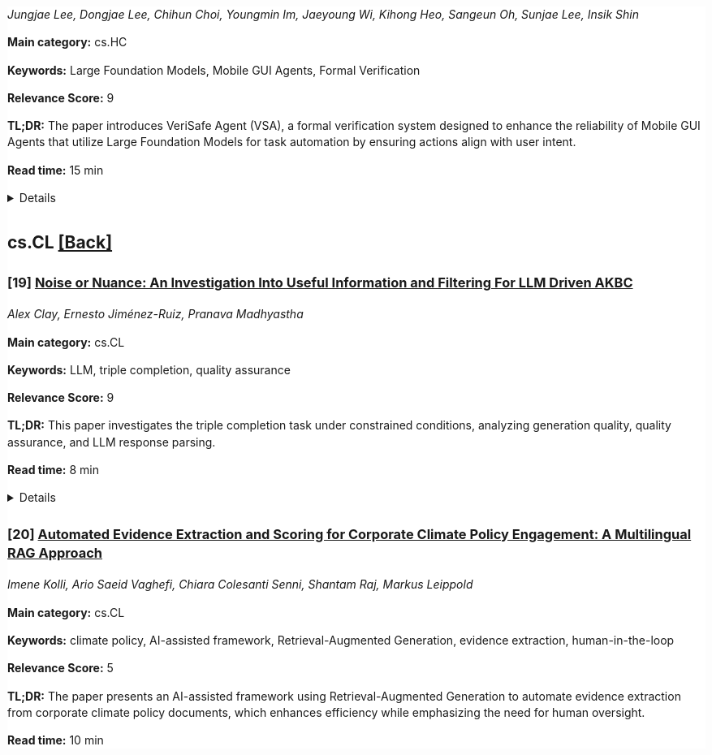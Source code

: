 *Jungjae Lee, Dongjae Lee, Chihun Choi, Youngmin Im, Jaeyoung Wi, Kihong Heo, Sangeun Oh, Sunjae Lee, Insik Shin*

**Main category:** cs.HC

**Keywords:** Large Foundation Models, Mobile GUI Agents, Formal Verification

**Relevance Score:** 9

**TL;DR:** The paper introduces VeriSafe Agent (VSA), a formal verification system designed to enhance the reliability of Mobile GUI Agents that utilize Large Foundation Models for task automation by ensuring actions align with user intent.

**Read time:** 15 min

<details><summary>Details</summary></details>


<div id='cs.CL'></div>

## cs.CL [[Back]](#toc)

### [19] [Noise or Nuance: An Investigation Into Useful Information and Filtering For LLM Driven AKBC](https://arxiv.org/abs/2509.08903)

*Alex Clay, Ernesto Jiménez-Ruiz, Pranava Madhyastha*

**Main category:** cs.CL

**Keywords:** LLM, triple completion, quality assurance

**Relevance Score:** 9

**TL;DR:** This paper investigates the triple completion task under constrained conditions, analyzing generation quality, quality assurance, and LLM response parsing.

**Read time:** 8 min

<details><summary>Details</summary></details>


### [20] [Automated Evidence Extraction and Scoring for Corporate Climate Policy Engagement: A Multilingual RAG Approach](https://arxiv.org/abs/2509.08907)

*Imene Kolli, Ario Saeid Vaghefi, Chiara Colesanti Senni, Shantam Raj, Markus Leippold*

**Main category:** cs.CL

**Keywords:** climate policy, AI-assisted framework, Retrieval-Augmented Generation, evidence extraction, human-in-the-loop

**Relevance Score:** 5

**TL;DR:** The paper presents an AI-assisted framework using Retrieval-Augmented Generation to automate evidence extraction from corporate climate policy documents, which enhances efficiency while emphasizing the need for human oversight.

**Read time:** 10 min
